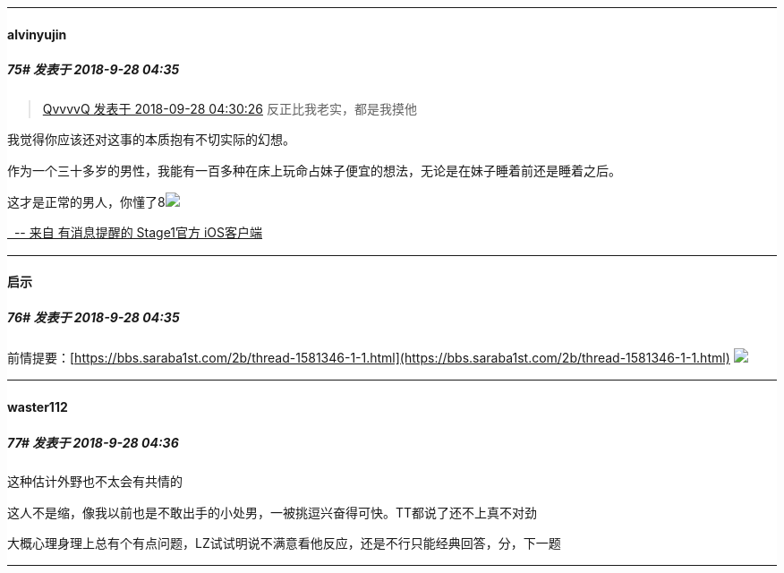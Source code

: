 





-----

####  alvinyujin  
##### 75#       发表于 2018-9-28 04:35



<blockquote><a href="httphttps://bbs.saraba1st.com/2b/forum.php?mod=redirect&amp;goto=findpost&amp;pid=41101606&amp;ptid=1769319" target="_blank">QvvvvQ 发表于 2018-09-28 04:30:26</a>
反正比我老实，都是我摸他</blockquote>我觉得你应该还对这事的本质抱有不切实际的幻想。

作为一个三十多岁的男性，我能有一百多种在床上玩命占妹子便宜的想法，无论是在妹子睡着前还是睡着之后。

这才是正常的男人，你懂了8<img src="https://static.saraba1st.com/image/smiley/face2017/002.png" referrerpolicy="no-referrer">

[  -- 来自 有消息提醒的 Stage1官方 iOS客户端](https://itunes.apple.com/fi/app/saraba1st/id1221237470?mt=8)







-----

####  启示  
##### 76#       发表于 2018-9-28 04:35




前情提要：[https://bbs.saraba1st.com/2b/thread-1581346-1-1.html](https://bbs.saraba1st.com/2b/thread-1581346-1-1.html)
<img src="https://static.saraba1st.com/image/smiley/face2017/029.png" referrerpolicy="no-referrer">







-----

####  waster112  
##### 77#       发表于 2018-9-28 04:36




这种估计外野也不太会有共情的

这人不是缩，像我以前也是不敢出手的小处男，一被挑逗兴奋得可快。TT都说了还不上真不对劲

大概心理身理上总有个有点问题，LZ试试明说不满意看他反应，还是不行只能经典回答，分，下一题







-----
